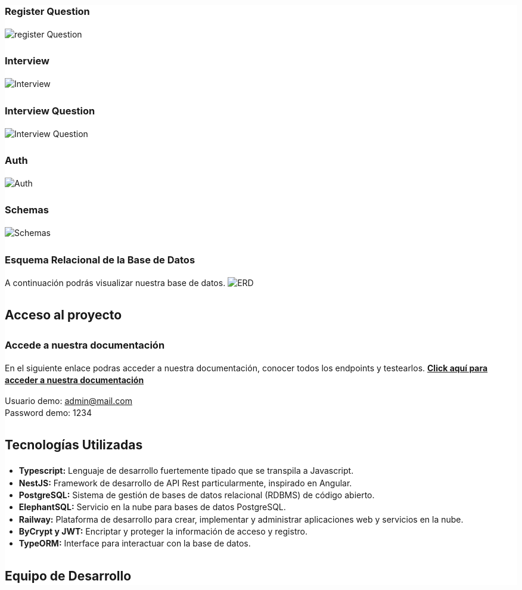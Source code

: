 ### Register Question
![register Question](https://github.com/WIT-APP/wit-backend/assets/144338411/1877b367-6638-4535-a898-a83640fc8c4f)

### Interview
![Interview](https://github.com/WIT-APP/wit-backend/assets/144338411/2da88224-b038-42fe-8e52-b22b1d212dce)

### Interview Question
![Interview Question](https://github.com/WIT-APP/wit-backend/assets/144338411/6e4eadda-e2aa-43ef-aab0-9dc6e38d9c94)

### Auth
![Auth](https://github.com/WIT-APP/wit-backend/assets/144338411/3b38d4a0-121d-4121-946e-792e488d81d7)

### Schemas
![Schemas](https://github.com/WIT-APP/wit-backend/assets/144338411/cd3a4046-bc52-435a-89c8-fa9403945e56)


### Esquema Relacional de la Base de Datos

A continuación podrás visualizar nuestra base de datos.
![ERD](https://github.com/WIT-APP/wit-backend/assets/144338411/4414f09c-006f-4595-94be-03150e3a0d30)

## Acceso al proyecto

### Accede a nuestra documentación

En el siguiente enlace podras acceder a nuestra documentación, conocer todos los endpoints y testearlos.
**[Click aquí para acceder a nuestra documentación](https://wit-backend-factoriaf5.up.railway.app/api)**

Usuario demo: admin@mail.com <br>
Password demo: 1234 

 
## Tecnologías Utilizadas

- **Typescript:** Lenguaje de desarrollo fuertemente tipado que se transpila a Javascript.
- **NestJS:** Framework de desarrollo de API Rest particularmente, inspirado en Angular.
- **PostgreSQL:** Sistema de gestión de bases de datos relacional (RDBMS) de código abierto.
- **ElephantSQL:** Servicio en la nube para bases de datos PostgreSQL.
- **Railway:** Plataforma de desarrollo para crear, implementar y administrar aplicaciones web y servicios en la nube.
- **ByCrypt y JWT:** Encriptar y proteger la información de acceso y registro.
- **TypeORM:** Interface para interactuar con la base de datos.



## Equipo de Desarrollo
